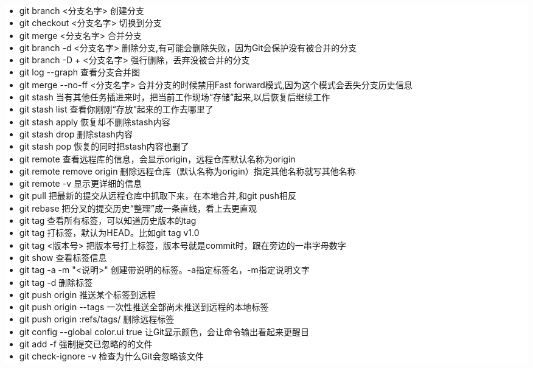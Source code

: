 - git branch <分支名字> 创建分支
- git checkout <分支名字> 切换到分支
- git merge <分支名字> 合并分支
- git branch -d <分支名字> 删除分支,有可能会删除失败，因为Git会保护没有被合并的分支
- git branch -D + <分支名字> 强行删除，丢弃没被合并的分支
- git log --graph 查看分支合并图
- git merge --no-ff <分支名字> 合并分支的时候禁用Fast forward模式,因为这个模式会丢失分支历史信息
- git stash 当有其他任务插进来时，把当前工作现场“存储”起来,以后恢复后继续工作
- git stash list 查看你刚刚“存放”起来的工作去哪里了
- git stash apply 恢复却不删除stash内容
- git stash drop 删除stash内容
- git stash pop 恢复的同时把stash内容也删了
- git remote 查看远程库的信息，会显示origin，远程仓库默认名称为origin
- git remote  remove origin 删除远程仓库（默认名称为origin）指定其他名称就写其他名称
- git remote -v 显示更详细的信息
- git pull 把最新的提交从远程仓库中抓取下来，在本地合并,和git push相反
- git rebase 把分叉的提交历史“整理”成一条直线，看上去更直观
- git tag 查看所有标签，可以知道历史版本的tag
- git tag <name> 打标签，默认为HEAD。比如git tag v1.0
- git tag <tagName> <版本号> 把版本号打上标签，版本号就是commit时，跟在旁边的一串字母数字
- git show <tagName> 查看标签信息
- git tag -a <tagName> -m "<说明>" 创建带说明的标签。-a指定标签名，-m指定说明文字
- git tag -d <tagName> 删除标签
- git push origin <tagname> 推送某个标签到远程
- git push origin --tags 一次性推送全部尚未推送到远程的本地标签
- git push origin :refs/tags/<tagname> 删除远程标签<tagname>
- git config --global color.ui true 让Git显示颜色，会让命令输出看起来更醒目
- git add -f <file> 强制提交已忽略的的文件
- git check-ignore -v <file> 检查为什么Git会忽略该文件